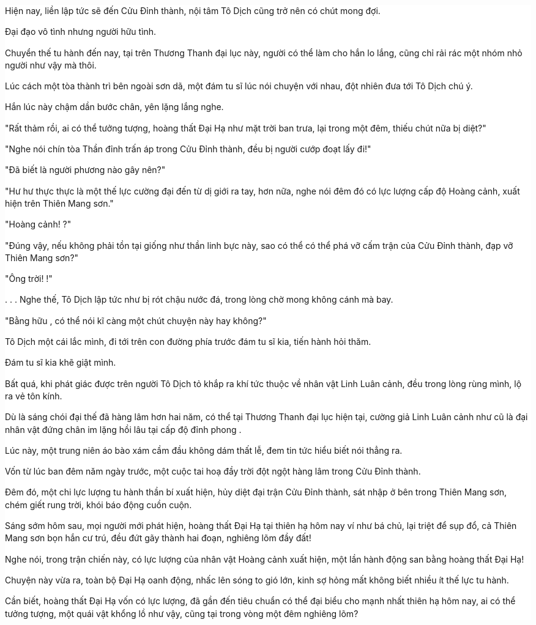 Hiện nay, liền lập tức sẽ đến Cửu Đỉnh thành, nội tâm Tô Dịch cũng trở nên có chút mong đợi.

Đại đạo vô tình nhưng người hữu tình.

Chuyển thế tu hành đến nay, tại trên Thương Thanh đại lục này, người có thể làm cho hắn lo lắng, cũng chỉ rải rác một nhóm nhỏ người như vậy mà thôi.

Lúc cách một tòa thành trì bên ngoài sơn dã, một đám tu sĩ lúc nói chuyện với nhau, đột nhiên đưa tới Tô Dịch chú ý.

Hắn lúc này chậm dần bước chân, yên lặng lắng nghe.

"Rất thảm rồi, ai có thể tưởng tượng, hoàng thất Đại Hạ như mặt trời ban trưa, lại trong một đêm, thiếu chút nữa bị diệt?"

"Nghe nói chín tòa Thần đỉnh trấn áp trong Cửu Đỉnh thành, đều bị người cướp đoạt lấy đi!"

"Đã biết là người phương nào gây nên?"

"Hư hư thực thực là một thế lực cường đại đến từ dị giới ra tay, hơn nữa, nghe nói đêm đó có lực lượng cấp độ Hoàng cảnh, xuất hiện trên Thiên Mang sơn."

"Hoàng cảnh! ?"

"Đúng vậy, nếu không phải tồn tại giống như thần linh bực này, sao có thể có thể phá vỡ cấm trận của Cửu Đỉnh thành, đạp vỡ Thiên Mang sơn?"

"Ông trời! !"

. . . Nghe thế, Tô Dịch lập tức như bị rót chậu nước đá, trong lòng chờ mong không cánh mà bay.

"Bằng hữu , có thể nói kĩ càng một chút chuyện này hay không?"

Tô Dịch một cái lắc mình, đi tới trên con đường phía trước đám tu sĩ kia, tiến hành hỏi thăm.

Đám tu sĩ kia khẽ giật mình.

Bất quá, khi phát giác được trên người Tô Dịch tỏ khắp ra khí tức thuộc về nhân vật Linh Luân cảnh, đều trong lòng rùng mình, lộ ra vẻ tôn kính.

Dù là sáng chói đại thế đã hàng lâm hơn hai năm, có thể tại Thương Thanh đại lục hiện tại, cường giả Linh Luân cảnh như cũ là đại nhân vật đứng chân im lặng hồi lâu tại cấp độ đỉnh phong .

Lúc này, một trung niên áo bào xám cầm đầu không dám thất lễ, đem tin tức hiểu biết nói thẳng ra.

Vốn từ lúc ban đêm năm ngày trước, một cuộc tai hoạ đầy trời đột ngột hàng lâm trong Cửu Đỉnh thành.

Đêm đó, một chi lực lượng tu hành thần bí xuất hiện, hủy diệt đại trận Cửu Đỉnh thành, sát nhập ở bên trong Thiên Mang sơn, chém giết rung trời, khói báo động cuồn cuộn.

Sáng sớm hôm sau, mọi người mới phát hiện, hoàng thất Đại Hạ tại thiên hạ hôm nay ví như bá chủ, lại triệt để sụp đổ, cả Thiên Mang sơn bọn hắn cư trú, đều đứt gãy thành hai đoạn, nghiêng lõm đầy đất!

Nghe nói, trong trận chiến này, có lực lượng của nhân vật Hoàng cảnh xuất hiện, một lần hành động san bằng hoàng thất Đại Hạ!

Chuyện này vừa ra, toàn bộ Đại Hạ oanh động, nhấc lên sóng to gió lớn, kinh sợ hỏng mất không biết nhiều ít thế lực tu hành.

Cần biết, hoàng thất Đại Hạ vốn có lực lượng, đã gần đến tiêu chuẩn có thể đại biểu cho mạnh nhất thiên hạ hôm nay, ai có thể tưởng tượng, một quái vật khổng lồ như vậy, cũng tại trong vòng một đêm nghiêng lõm?
